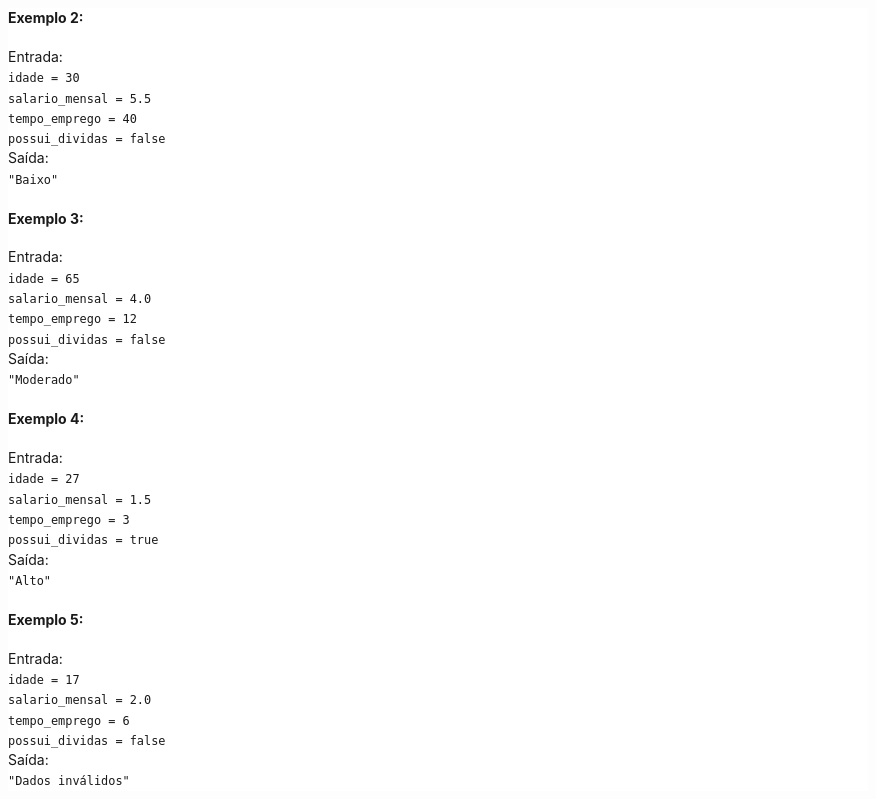 #### Exemplo 2:
Entrada:  
`idade = 30`  
`salario_mensal = 5.5`  
`tempo_emprego = 40`  
`possui_dividas = false`  
Saída:  
`"Baixo"`

#### Exemplo 3:
Entrada:  
`idade = 65`  
`salario_mensal = 4.0`  
`tempo_emprego = 12`  
`possui_dividas = false`  
Saída:  
`"Moderado"`

#### Exemplo 4:
Entrada:  
`idade = 27`  
`salario_mensal = 1.5`  
`tempo_emprego = 3`  
`possui_dividas = true`  
Saída:  
`"Alto"`

#### Exemplo 5:
Entrada:  
`idade = 17`  
`salario_mensal = 2.0`  
`tempo_emprego = 6`  
`possui_dividas = false`  
Saída:  
`"Dados inválidos"`

